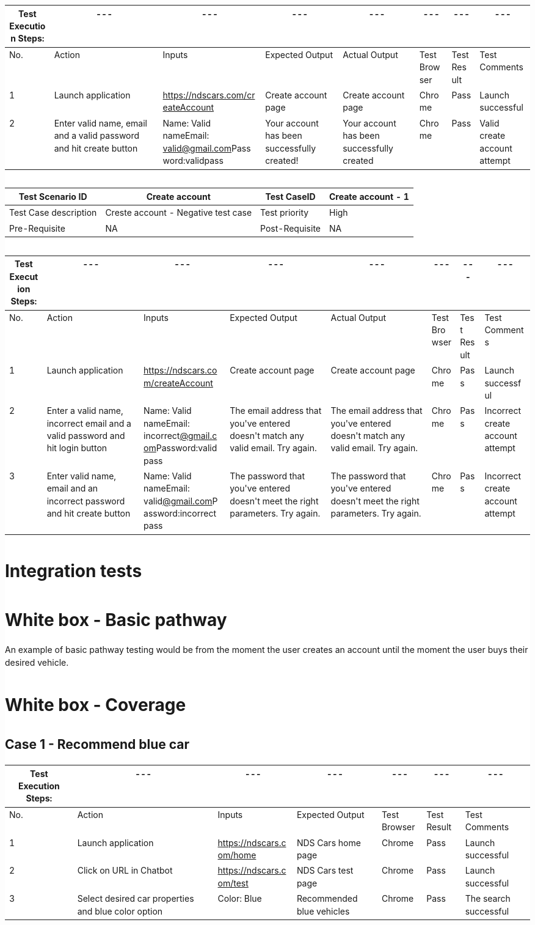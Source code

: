 ##


| Test Execution Steps: | --- | --- | --- | --- | --- | --- | --- |
| --- | --- | --- | --- | --- | --- | --- | --- |
| No. | Action | Inputs | Expected Output | Actual Output | Test Browser | Test Result | Test Comments |
| 1 | Launch application | https://ndscars.com/createAccount | Create account page | Create account page | Chrome | Pass | Launch successful |
| 2 | Enter valid name, email and a valid password and hit create button | Name: Valid nameEmail: [valid@gmail.com](mailto:valid@gmail.com)Password:validpass | Your account has been successfully created! | Your account has been successfully created | Chrome | Pass | Valid create account attempt |

##


| Test Scenario ID | Create account | Test CaseID | Create account - 1 |
| --- | --- | --- | --- |
| Test Case description | Creste account - Negative test case | Test priority | High |
| Pre-Requisite | NA | Post-Requisite | NA |

##


| Test Execution Steps: | --- | --- | --- | --- | --- | --- | --- |
| --- | --- | --- | --- | --- | --- | --- | --- |
| No. | Action | Inputs | Expected Output | Actual Output | Test Browser | Test Result | Test Comments |
| 1 | Launch application | https://ndscars.com/createAccount | Create account page | Create account page | Chrome | Pass | Launch successful |
| 2 | Enter a valid name, incorrect email and a valid password and hit login button | Name: Valid nameEmail: incorrect[@gmail.com](mailto:valid@gmail.com)Password:validpass | The email address that you've entered doesn't match any valid email. Try again. | The email address that you've entered doesn't match any valid email. Try again. | Chrome | Pass | Incorrect create account attempt |
| 3 | Enter valid name, email and an incorrect password and hit create button | Name: Valid nameEmail: valid[@gmail.com](mailto:valid@gmail.com)Password:incorrectpass | The password that you've entered doesn't meet the right parameters. Try again. | The password that you've entered doesn't meet the right parameters. Try again. | Chrome | Pass | Incorrect create account attempt |

# Integration tests

# White box - Basic pathway

An example of basic pathway testing would be from the moment the user creates an account until the moment the user buys their desired vehicle.

# White box - Coverage

## Case 1 - Recommend blue car

| Test Execution Steps: | --- | --- | --- | --- | --- | --- |
| --- | --- | --- | --- | --- | --- | --- |
| No. | Action | Inputs | Expected Output | Test Browser | Test Result | Test Comments |
| 1 | Launch application | https://ndscars.com/home | NDS Cars home page | Chrome | Pass | Launch successful |
| 2 | Click on URL in Chatbot | https://ndscars.com/test | NDS Cars test page | Chrome | Pass | Launch successful |
| 3 | Select desired car properties and blue color option | Color: Blue | Recommended blue vehicles | Chrome | Pass | The search successful |
